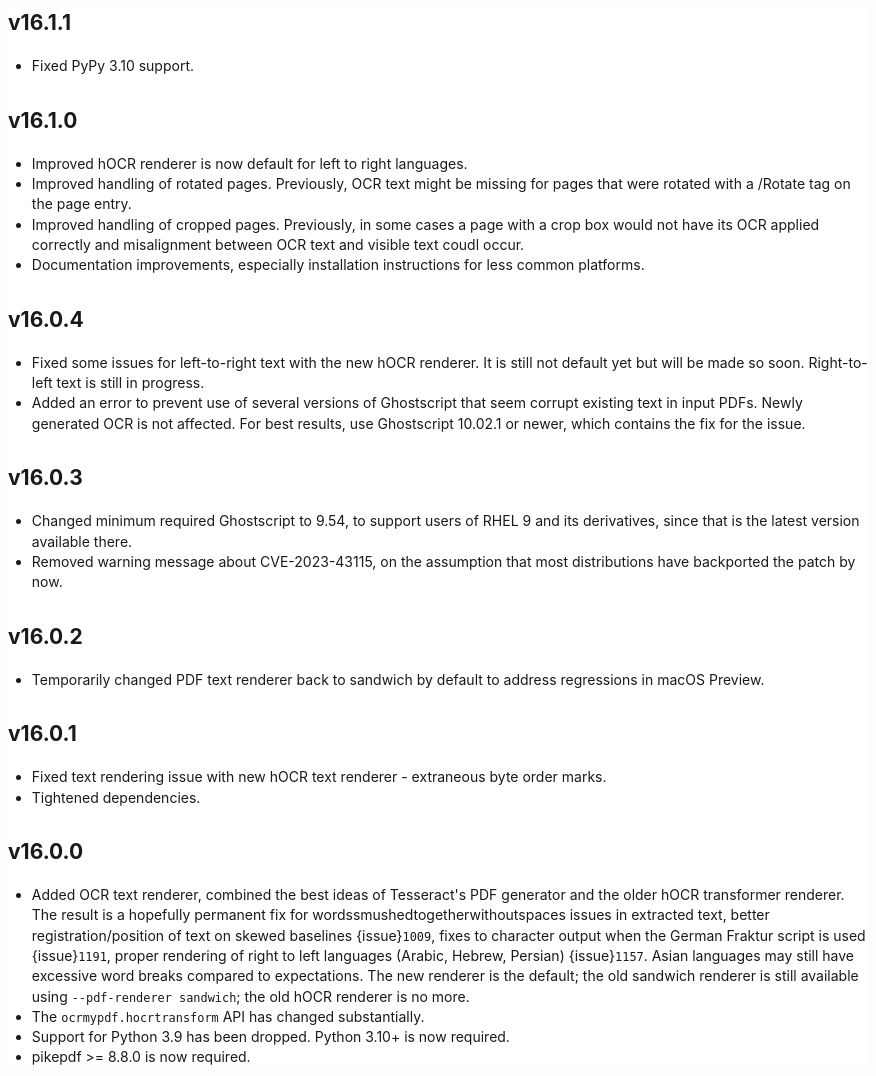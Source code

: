## v16.1.1

- Fixed PyPy 3.10 support.

## v16.1.0

- Improved hOCR renderer is now default for left to right languages.
- Improved handling of rotated pages. Previously, OCR text might be missing for
  pages that were rotated with a /Rotate tag on the page entry.
- Improved handling of cropped pages. Previously, in some cases a page with a
  crop box would not have its OCR applied correctly and misalignment between
  OCR text and visible text coudl occur.
- Documentation improvements, especially installation instructions for less
  common platforms.

## v16.0.4

- Fixed some issues for left-to-right text with the new hOCR renderer. It is still
  not default yet but will be made so soon. Right-to-left text is still in progress.
- Added an error to prevent use of several versions of Ghostscript that seem
  corrupt existing text in input PDFs. Newly generated OCR is not affected.
  For best results, use Ghostscript 10.02.1 or newer, which contains the fix
  for the issue.

## v16.0.3

- Changed minimum required Ghostscript to 9.54, to support users of RHEL 9 and its
  derivatives, since that is the latest version available there.
- Removed warning message about CVE-2023-43115, on the assumption that most
  distributions have backported the patch by now.

## v16.0.2

- Temporarily changed PDF text renderer back to sandwich by default to address
  regressions in macOS Preview.

## v16.0.1

- Fixed text rendering issue with new hOCR text renderer - extraneous byte order
  marks.
- Tightened dependencies.

## v16.0.0

- Added OCR text renderer, combined the best ideas of Tesseract's PDF
  generator and the older hOCR transformer renderer. The result is a hopefully
  permanent fix for wordssmushedtogetherwithoutspaces issues in extracted text,
  better registration/position of text on skewed baselines {issue}`1009`,
  fixes to character output when the German Fraktur script is used {issue}`1191`,
  proper rendering of right to left languages (Arabic, Hebrew, Persian) {issue}`1157`.
  Asian languages may still have excessive word breaks compared to expectations.
  The new renderer is the default; the old sandwich renderer is still available
  using `--pdf-renderer sandwich`; the old hOCR renderer is no more.
- The `ocrmypdf.hocrtransform` API has changed substantially.
- Support for Python 3.9 has been dropped. Python 3.10+ is now required.
- pikepdf >= 8.8.0 is now required.
